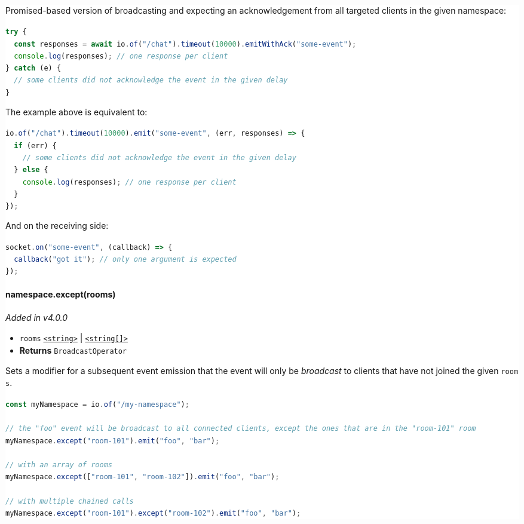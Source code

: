 Promised-based version of broadcasting and expecting an acknowledgement from all targeted clients in the given namespace:

```js
try {
  const responses = await io.of("/chat").timeout(10000).emitWithAck("some-event");
  console.log(responses); // one response per client
} catch (e) {
  // some clients did not acknowledge the event in the given delay
}
```

The example above is equivalent to:

```js
io.of("/chat").timeout(10000).emit("some-event", (err, responses) => {
  if (err) {
    // some clients did not acknowledge the event in the given delay
  } else {
    console.log(responses); // one response per client
  }
});
```

And on the receiving side:

```js
socket.on("some-event", (callback) => {
  callback("got it"); // only one argument is expected
});
```

#### namespace.except(rooms)

*Added in v4.0.0*

- `rooms` [`<string>`](https://developer.mozilla.org/en-US/docs/Web/JavaScript/Data_structures#string_type) | [`<string[]>`](https://developer.mozilla.org/en-US/docs/Web/JavaScript/Data_structures#string_type)
- **Returns** `BroadcastOperator`

Sets a modifier for a subsequent event emission that the event will only be _broadcast_ to clients that have not joined the given `rooms`.

```js
const myNamespace = io.of("/my-namespace");

// the "foo" event will be broadcast to all connected clients, except the ones that are in the "room-101" room
myNamespace.except("room-101").emit("foo", "bar");

// with an array of rooms
myNamespace.except(["room-101", "room-102"]).emit("foo", "bar");

// with multiple chained calls
myNamespace.except("room-101").except("room-102").emit("foo", "bar");
```
